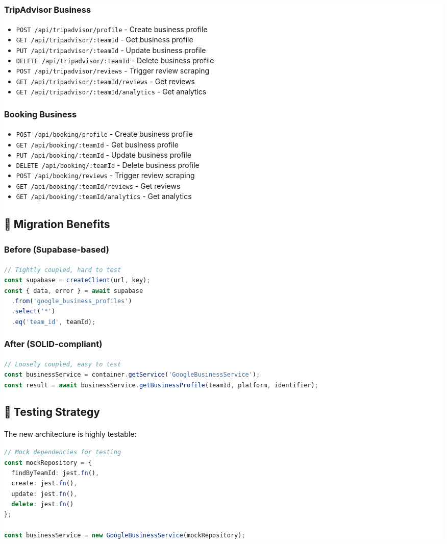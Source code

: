 ### TripAdvisor Business
- `POST /api/tripadvisor/profile` - Create business profile
- `GET /api/tripadvisor/:teamId` - Get business profile
- `PUT /api/tripadvisor/:teamId` - Update business profile
- `DELETE /api/tripadvisor/:teamId` - Delete business profile
- `POST /api/tripadvisor/reviews` - Trigger review scraping
- `GET /api/tripadvisor/:teamId/reviews` - Get reviews
- `GET /api/tripadvisor/:teamId/analytics` - Get analytics

### Booking Business
- `POST /api/booking/profile` - Create business profile
- `GET /api/booking/:teamId` - Get business profile
- `PUT /api/booking/:teamId` - Update business profile
- `DELETE /api/booking/:teamId` - Delete business profile
- `POST /api/booking/reviews` - Trigger review scraping
- `GET /api/booking/:teamId/reviews` - Get reviews
- `GET /api/booking/:teamId/analytics` - Get analytics

## 🔄 Migration Benefits

### Before (Supabase-based)
```typescript
// Tightly coupled, hard to test
const supabase = createClient(url, key);
const { data, error } = await supabase
  .from('google_business_profiles')
  .select('*')
  .eq('team_id', teamId);
```

### After (SOLID-compliant)
```typescript
// Loosely coupled, easy to test
const businessService = container.getService('GoogleBusinessService');
const result = await businessService.getBusinessProfile(teamId, platform, identifier);
```

## 🧪 Testing Strategy

The new architecture is highly testable:

```typescript
// Mock dependencies for testing
const mockRepository = {
  findByTeamId: jest.fn(),
  create: jest.fn(),
  update: jest.fn(),
  delete: jest.fn()
};

const businessService = new GoogleBusinessService(mockRepository);
```
